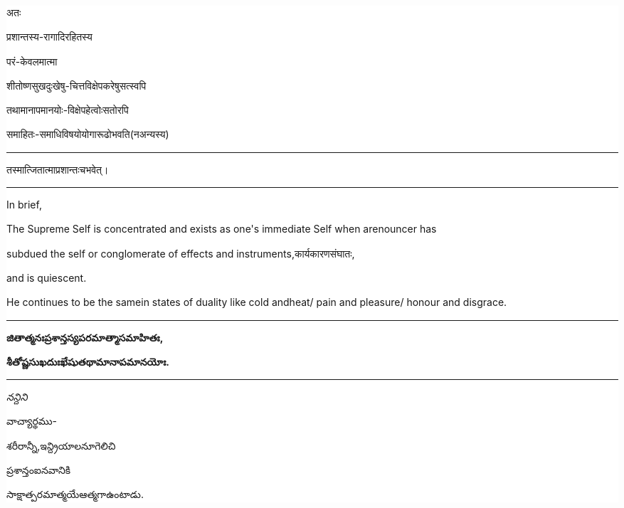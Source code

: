 अतः



प्रशान्तस्य-रागादिरहितस्य



परं-केवलमात्मा



शीतोष्णसुखदुःखेषु-चित्तविक्षेपकरेषुसत्स्वपि



तथामानापमानयोः-विक्षेपहेत्वोःसतोरपि



समाहितः-समाधिविषयोयोगारूढोभवति\(नअन्यस्य\)

_____



तस्मात्जितात्माप्रशान्तःचभवेत्।



_____________________________________



In brief,

The Supreme Self is concentrated and exists as one's immediate Self when arenouncer has

subdued the self or conglomerate of effects and instruments,कार्यकारणसंघातः,

and is quiescent.



He continues to be the samein states of duality like cold andheat/ pain and pleasure/ honour and disgrace.

____________________________





**జితాత్మనఃప్రశాన్తస్యపరమాత్మాసమాహితః,** 

**శీతోష్ణసుఖదుఃఖేషుతథామానాపమానయోః.** 

______________________________________



_నన్దిని_



వాచ్యార్థము-

శరీరాన్నీ,ఇన్ద్రియాలనూగెలిచి

ప్రశాన్తంఐనవానికి

సాక్షాత్పరమాత్మయేఆత్మగాఉంటాడు.
